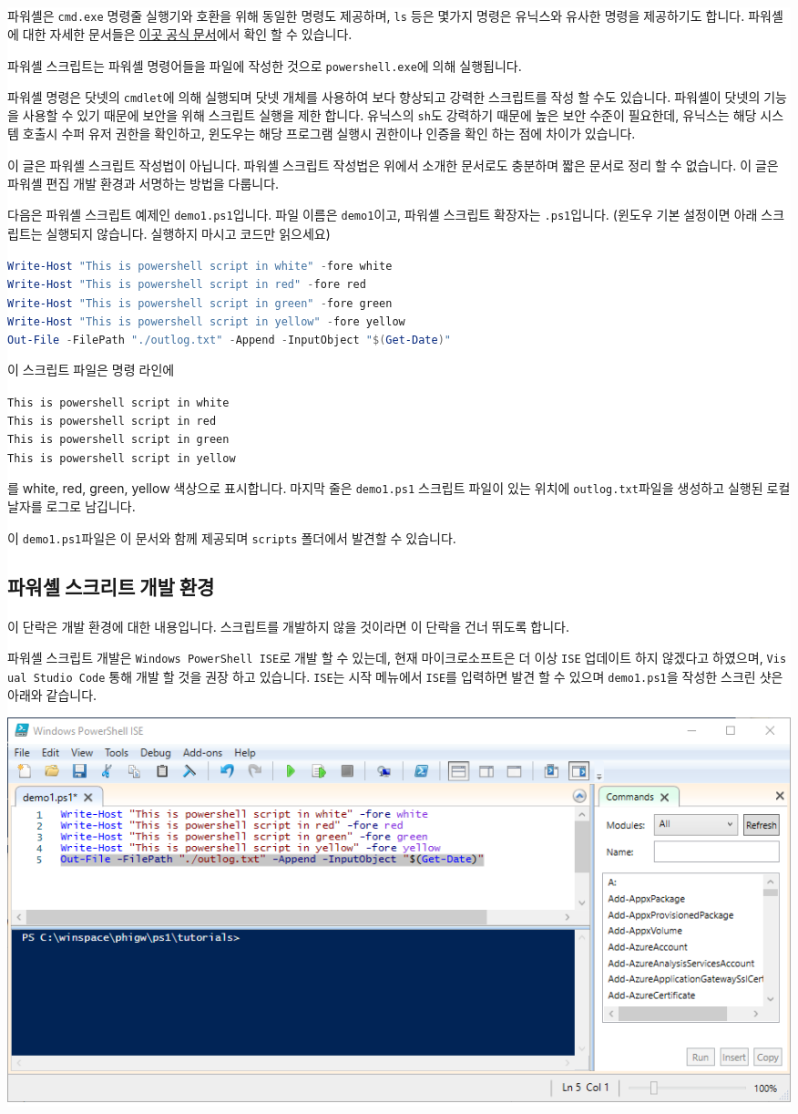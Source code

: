 파워셸은 `cmd.exe` 명령줄 실행기와 호환을 위해 동일한 명령도 제공하며, `ls` 등은 몇가지 명령은 유닉스와 유사한 명령을 제공하기도 합니다. 파워셸에 대한 자세한 문서들은 [이곳 공식 문서](https://docs.microsoft.com/ko-kr/powershell/scripting/overview?view=powershell-6)에서 확인 할 수 있습니다.

파워셸 스크립트는 파워셸 명령어들을 파일에 작성한 것으로 `powershell.exe`에 의해 실행됩니다.

파워셸 명령은 닷넷의 `cmdlet`에 의해 실행되며 닷넷 개체를 사용하여 보다 향상되고 강력한 스크립트를 작성 할 수도 있습니다. 파워셸이 닷넷의 기능을 사용할 수 있기 때문에 보안을 위해 스크립트 실행을 제한 합니다. 유닉스의 `sh`도 강력하기 때문에 높은 보안 수준이 필요한데, 유닉스는 해당 시스템 호출시  수퍼 유저 권한을 확인하고, 윈도우는 해당 프로그램 실행시 권한이나 인증을 확인 하는 점에 차이가 있습니다.

이 글은 파워셸 스크립트 작성법이 아닙니다. 파워셸 스크립트 작성법은 위에서 소개한 문서로도 충분하며 짧은 문서로 정리 할 수 없습니다. 이 글은 파워셸 편집 개발 환경과 서명하는 방법을 다룹니다.

다음은 파워셸 스크립트 예제인 `demo1.ps1`입니다. 파일 이름은 `demo1`이고, 파워셸 스크립트 확장자는 `.ps1`입니다. (윈도우 기본 설정이면 아래 스크립트는 실행되지 않습니다. 실행하지 마시고 코드만 읽으세요)

```powershell
Write-Host "This is powershell script in white" -fore white
Write-Host "This is powershell script in red" -fore red
Write-Host "This is powershell script in green" -fore green
Write-Host "This is powershell script in yellow" -fore yellow
Out-File -FilePath "./outlog.txt" -Append -InputObject "$(Get-Date)"
```

이 스크립트 파일은 명령 라인에

```
This is powershell script in white
This is powershell script in red
This is powershell script in green
This is powershell script in yellow
```

를 white, red, green, yellow 색상으로 표시합니다. 마지막 줄은 `demo1.ps1` 스크립트 파일이 있는 위치에 `outlog.txt`파일을 생성하고 실행된 로컬 날자를 로그로 남깁니다.

이 `demo1.ps1`파일은 이 문서와 함께 제공되며 `scripts` 폴더에서 발견할 수 있습니다.

## 파워셸 스크리트 개발 환경

이 단락은 개발 환경에 대한 내용입니다. 스크립트를 개발하지 않을 것이라면 이 단락을 건너 뛰도록 합니다.

파워셸 스크립트 개발은 `Windows PowerShell ISE`로 개발 할 수 있는데, 현재 마이크로소프트은 더 이상 `ISE` 업데이트 하지 않겠다고 하였으며, `Visual Studio Code` 통해 개발 할 것을 권장 하고 있습니다. `ISE`는 시작 메뉴에서 `ISE`를 입력하면 발견 할 수 있으며 `demo1.ps1`을 작성한 스크린 샷은 아래와 같습니다.

![1566285063769](poweshell_script_signing_tutorials.assets/1566285063769.png)
